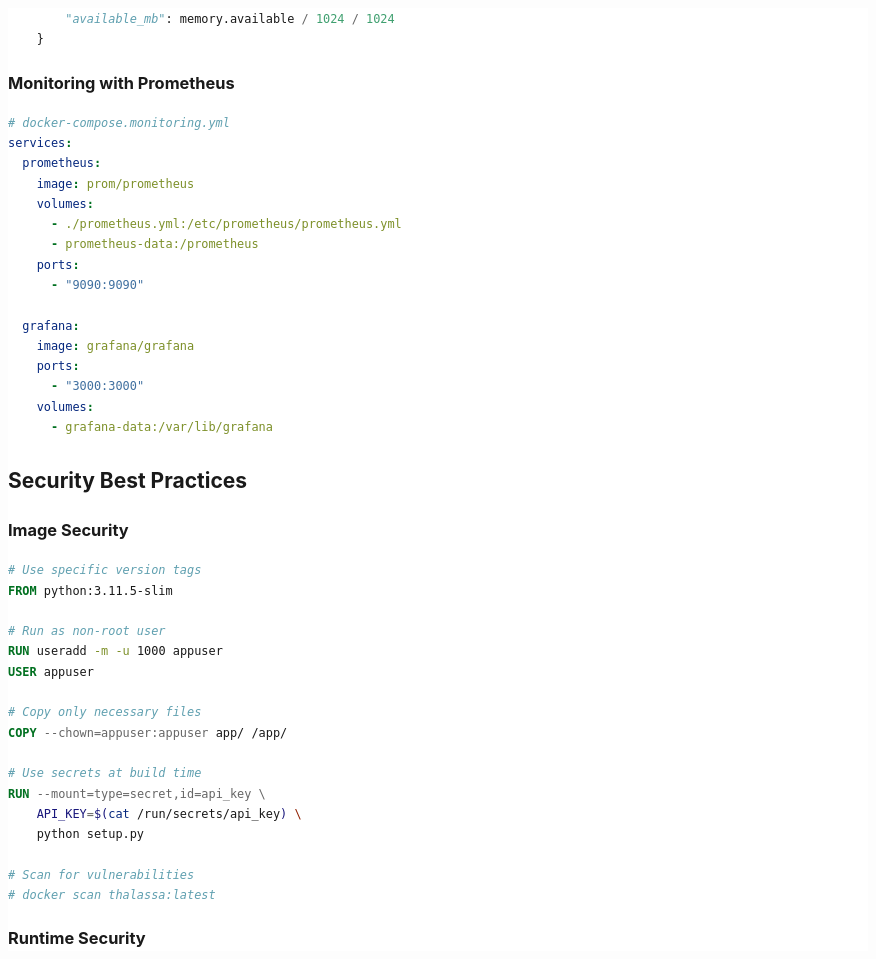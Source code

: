 ```python
        "available_mb": memory.available / 1024 / 1024
    }
```

### Monitoring with Prometheus

```yaml
# docker-compose.monitoring.yml
services:
  prometheus:
    image: prom/prometheus
    volumes:
      - ./prometheus.yml:/etc/prometheus/prometheus.yml
      - prometheus-data:/prometheus
    ports:
      - "9090:9090"

  grafana:
    image: grafana/grafana
    ports:
      - "3000:3000"
    volumes:
      - grafana-data:/var/lib/grafana
```

## Security Best Practices

### Image Security

```dockerfile
# Use specific version tags
FROM python:3.11.5-slim

# Run as non-root user
RUN useradd -m -u 1000 appuser
USER appuser

# Copy only necessary files
COPY --chown=appuser:appuser app/ /app/

# Use secrets at build time
RUN --mount=type=secret,id=api_key \
    API_KEY=$(cat /run/secrets/api_key) \
    python setup.py

# Scan for vulnerabilities
# docker scan thalassa:latest
```

### Runtime Security
